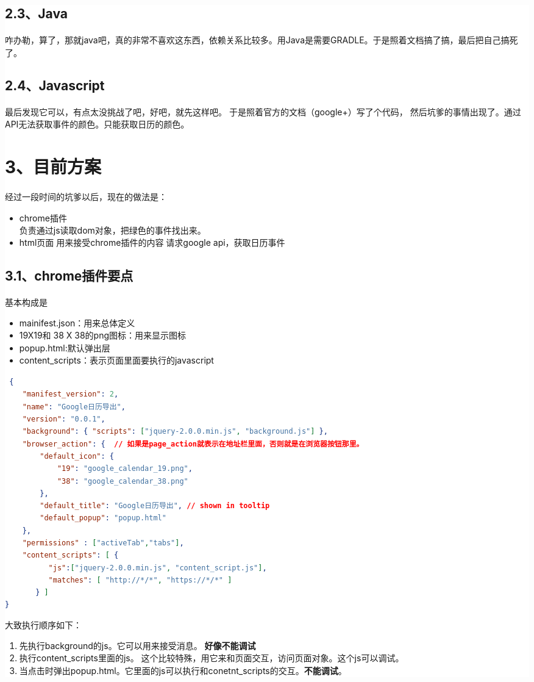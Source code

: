 ## 2.3、Java
   咋办勒，算了，那就java吧，真的非常不喜欢这东西，依赖关系比较多。用Java是需要GRADLE。于是照着文档搞了搞，最后把自己搞死了。
   
## 2.4、Javascript
   最后发现它可以，有点太没挑战了吧，好吧，就先这样吧。
   于是照着官方的文档（google+）写了个代码， 然后坑爹的事情出现了。通过API无法获取事件的颜色。只能获取日历的颜色。 
       
# 3、目前方案
经过一段时间的坑爹以后，现在的做法是：

* chrome插件  
   负责通过js读取dom对象，把绿色的事件找出来。
* html页面
   用来接受chrome插件的内容
   请求google api，获取日历事件   
   
## 3.1、chrome插件要点
 基本构成是 
 
 * mainifest.json：用来总体定义
 * 19X19和 38 X 38的png图标：用来显示图标
 * popup.html:默认弹出层
 * content_scripts：表示页面里面要执行的javascript
 
``` json 
 {
	"manifest_version": 2,
	"name": "Google日历导出",
	"version": "0.0.1",
	"background": { "scripts": ["jquery-2.0.0.min.js", "background.js"] },
	"browser_action": {  // 如果是page_action就表示在地址栏里面，否则就是在浏览器按钮那里。
		"default_icon": {
			"19": "google_calendar_19.png",
			"38": "google_calendar_38.png"
		},
		"default_title": "Google日历导出", // shown in tooltip
		"default_popup": "popup.html"
	},
	"permissions" : ["activeTab","tabs"],
	"content_scripts": [ {
          "js":["jquery-2.0.0.min.js", "content_script.js"],
          "matches": [ "http://*/*", "https://*/*" ]
       } ]
}
```
 
大致执行顺序如下：

1. 先执行background的js。它可以用来接受消息。
   **好像不能调试**
2. 执行content_scripts里面的js。
   这个比较特殊，用它来和页面交互，访问页面对象。这个js可以调试。
3. 当点击时弹出popup.html。它里面的js可以执行和conetnt_scripts的交互。**不能调试**。
